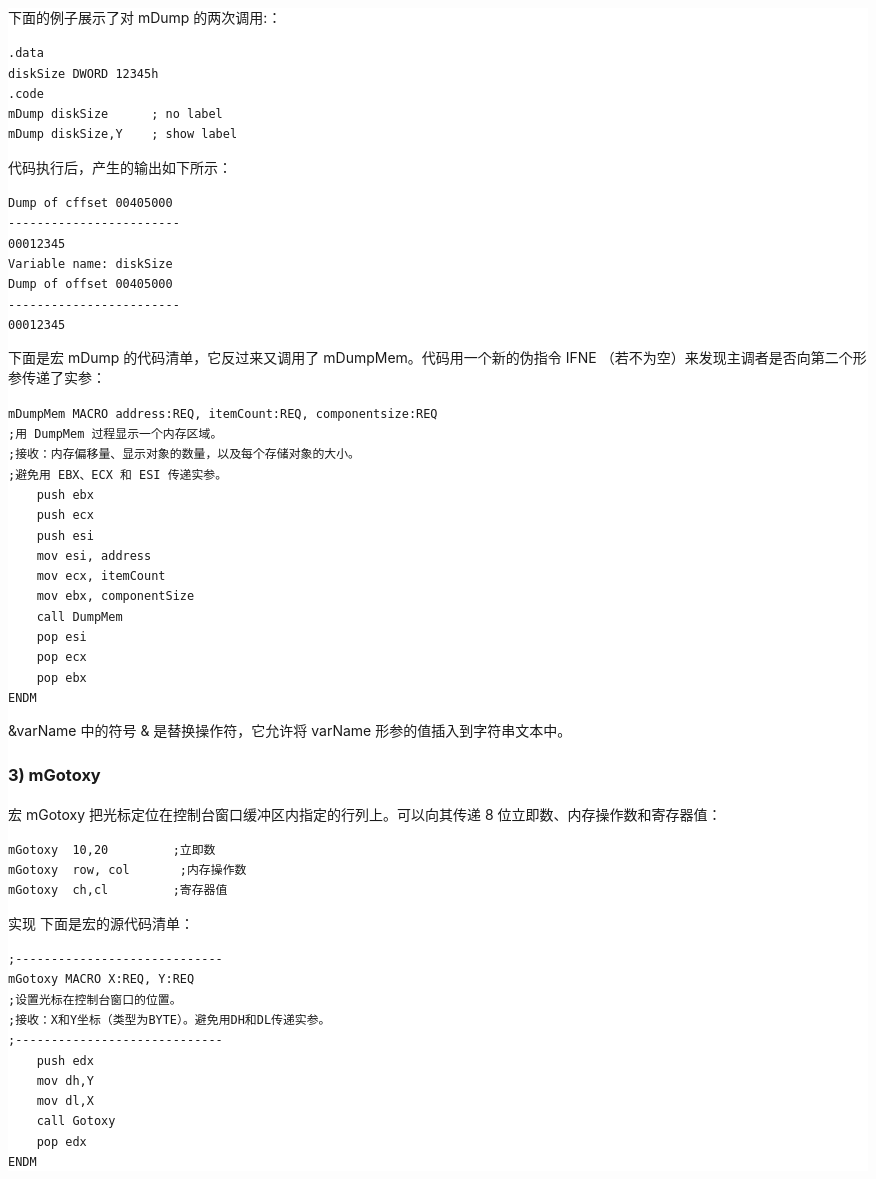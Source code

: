 下面的例子展示了对 mDump 的两次调用:：

```text
.data
diskSize DWORD 12345h
.code
mDump diskSize      ; no label
mDump diskSize,Y    ; show label
```

代码执行后，产生的输出如下所示：

```text
Dump of cffset 00405000
------------------------
00012345
Variable name: diskSize
Dump of offset 00405000
------------------------
00012345
```

下面是宏 mDump 的代码清单，它反过来又调用了 mDumpMem。代码用一个新的伪指令 IFNE （若不为空）来发现主调者是否向第二个形参传递了实参：

```text
mDumpMem MACRO address:REQ, itemCount:REQ, componentsize:REQ
;用 DumpMem 过程显示一个内存区域。
;接收：内存偏移量、显示对象的数量，以及每个存储对象的大小。
;避免用 EBX、ECX 和 ESI 传递实参。
    push ebx
    push ecx
    push esi
    mov esi, address
    mov ecx, itemCount
    mov ebx, componentSize
    call DumpMem
    pop esi
    pop ecx
    pop ebx
ENDM
```

&varName 中的符号 & 是替换操作符，它允许将 varName 形参的值插入到字符串文本中。

### 3\) mGotoxy

宏 mGotoxy 把光标定位在控制台窗口缓冲区内指定的行列上。可以向其传递 8 位立即数、内存操作数和寄存器值：

```text
mGotoxy  10,20         ;立即数
mGotoxy  row, col       ;内存操作数
mGotoxy  ch,cl         ;寄存器值
```

实现 下面是宏的源代码清单：

```text
;-----------------------------
mGotoxy MACRO X:REQ, Y:REQ
;设置光标在控制台窗口的位置。
;接收：X和Y坐标（类型为BYTE）。避免用DH和DL传递实参。
;-----------------------------
    push edx
    mov dh,Y
    mov dl,X
    call Gotoxy
    pop edx
ENDM
```
